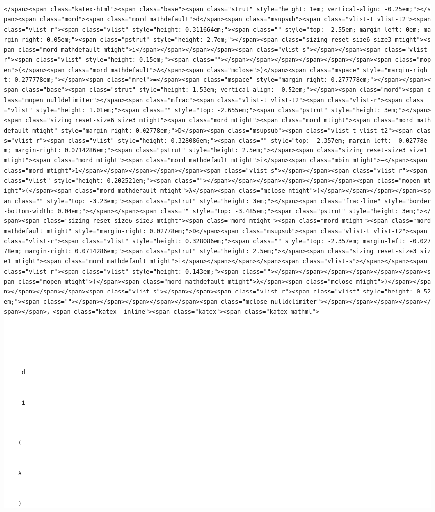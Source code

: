     </span><span class="katex-html"><span class="base"><span class="strut" style="height: 1em; vertical-align: -0.25em;"></span><span class="mord"><span class="mord mathdefault">d</span><span class="msupsub"><span class="vlist-t vlist-t2"><span class="vlist-r"><span class="vlist" style="height: 0.311664em;"><span class="" style="top: -2.55em; margin-left: 0em; margin-right: 0.05em;"><span class="pstrut" style="height: 2.7em;"></span><span class="sizing reset-size6 size3 mtight"><span class="mord mathdefault mtight">i</span></span></span></span><span class="vlist-s">​</span></span><span class="vlist-r"><span class="vlist" style="height: 0.15em;"><span class=""></span></span></span></span></span></span><span class="mopen">(</span><span class="mord mathdefault">λ</span><span class="mclose">)</span><span class="mspace" style="margin-right: 0.277778em;"></span><span class="mrel">=</span><span class="mspace" style="margin-right: 0.277778em;"></span></span><span class="base"><span class="strut" style="height: 1.53em; vertical-align: -0.52em;"></span><span class="mord"><span class="mopen nulldelimiter"></span><span class="mfrac"><span class="vlist-t vlist-t2"><span class="vlist-r"><span class="vlist" style="height: 1.01em;"><span class="" style="top: -2.655em;"><span class="pstrut" style="height: 3em;"></span><span class="sizing reset-size6 size3 mtight"><span class="mord mtight"><span class="mord mtight"><span class="mord mathdefault mtight" style="margin-right: 0.02778em;">D</span><span class="msupsub"><span class="vlist-t vlist-t2"><span class="vlist-r"><span class="vlist" style="height: 0.328086em;"><span class="" style="top: -2.357em; margin-left: -0.02778em; margin-right: 0.0714286em;"><span class="pstrut" style="height: 2.5em;"></span><span class="sizing reset-size3 size1 mtight"><span class="mord mtight"><span class="mord mathdefault mtight">i</span><span class="mbin mtight">−</span><span class="mord mtight">1</span></span></span></span></span><span class="vlist-s">​</span></span><span class="vlist-r"><span class="vlist" style="height: 0.202521em;"><span class=""></span></span></span></span></span></span><span class="mopen mtight">(</span><span class="mord mathdefault mtight">λ</span><span class="mclose mtight">)</span></span></span></span><span class="" style="top: -3.23em;"><span class="pstrut" style="height: 3em;"></span><span class="frac-line" style="border-bottom-width: 0.04em;"></span></span><span class="" style="top: -3.485em;"><span class="pstrut" style="height: 3em;"></span><span class="sizing reset-size6 size3 mtight"><span class="mord mtight"><span class="mord mtight"><span class="mord mathdefault mtight" style="margin-right: 0.02778em;">D</span><span class="msupsub"><span class="vlist-t vlist-t2"><span class="vlist-r"><span class="vlist" style="height: 0.328086em;"><span class="" style="top: -2.357em; margin-left: -0.02778em; margin-right: 0.0714286em;"><span class="pstrut" style="height: 2.5em;"></span><span class="sizing reset-size3 size1 mtight"><span class="mord mathdefault mtight">i</span></span></span></span><span class="vlist-s">​</span></span><span class="vlist-r"><span class="vlist" style="height: 0.143em;"><span class=""></span></span></span></span></span></span><span class="mopen mtight">(</span><span class="mord mathdefault mtight">λ</span><span class="mclose mtight">)</span></span></span></span></span><span class="vlist-s">​</span></span><span class="vlist-r"><span class="vlist" style="height: 0.52em;"><span class=""></span></span></span></span></span><span class="mclose nulldelimiter"></span></span></span></span></span></span>，<span class="katex--inline"><span class="katex"><span class="katex-mathml">
    
     
      
       
        
         d
        
        
         i
        
       
       
        (
       
       
        λ
       
       
        )
       
      